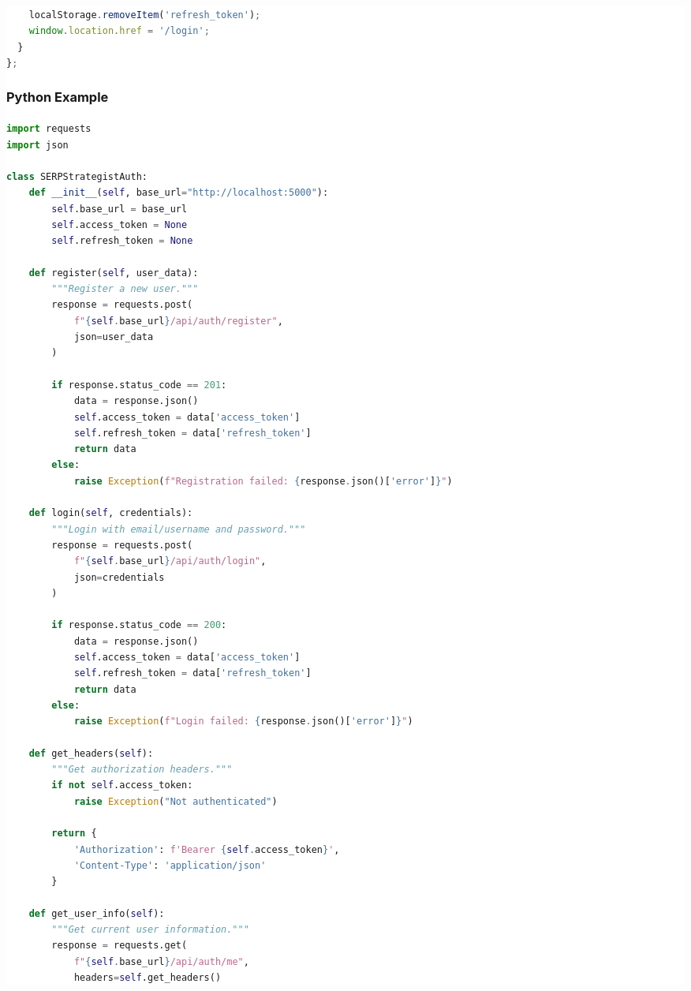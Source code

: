 ```javascript
    localStorage.removeItem('refresh_token');
    window.location.href = '/login';
  }
};
```

### Python Example

```python
import requests
import json

class SERPStrategistAuth:
    def __init__(self, base_url="http://localhost:5000"):
        self.base_url = base_url
        self.access_token = None
        self.refresh_token = None
    
    def register(self, user_data):
        """Register a new user."""
        response = requests.post(
            f"{self.base_url}/api/auth/register",
            json=user_data
        )
        
        if response.status_code == 201:
            data = response.json()
            self.access_token = data['access_token']
            self.refresh_token = data['refresh_token']
            return data
        else:
            raise Exception(f"Registration failed: {response.json()['error']}")
    
    def login(self, credentials):
        """Login with email/username and password."""
        response = requests.post(
            f"{self.base_url}/api/auth/login",
            json=credentials
        )
        
        if response.status_code == 200:
            data = response.json()
            self.access_token = data['access_token']
            self.refresh_token = data['refresh_token']
            return data
        else:
            raise Exception(f"Login failed: {response.json()['error']}")
    
    def get_headers(self):
        """Get authorization headers."""
        if not self.access_token:
            raise Exception("Not authenticated")
        
        return {
            'Authorization': f'Bearer {self.access_token}',
            'Content-Type': 'application/json'
        }
    
    def get_user_info(self):
        """Get current user information."""
        response = requests.get(
            f"{self.base_url}/api/auth/me",
            headers=self.get_headers()
```